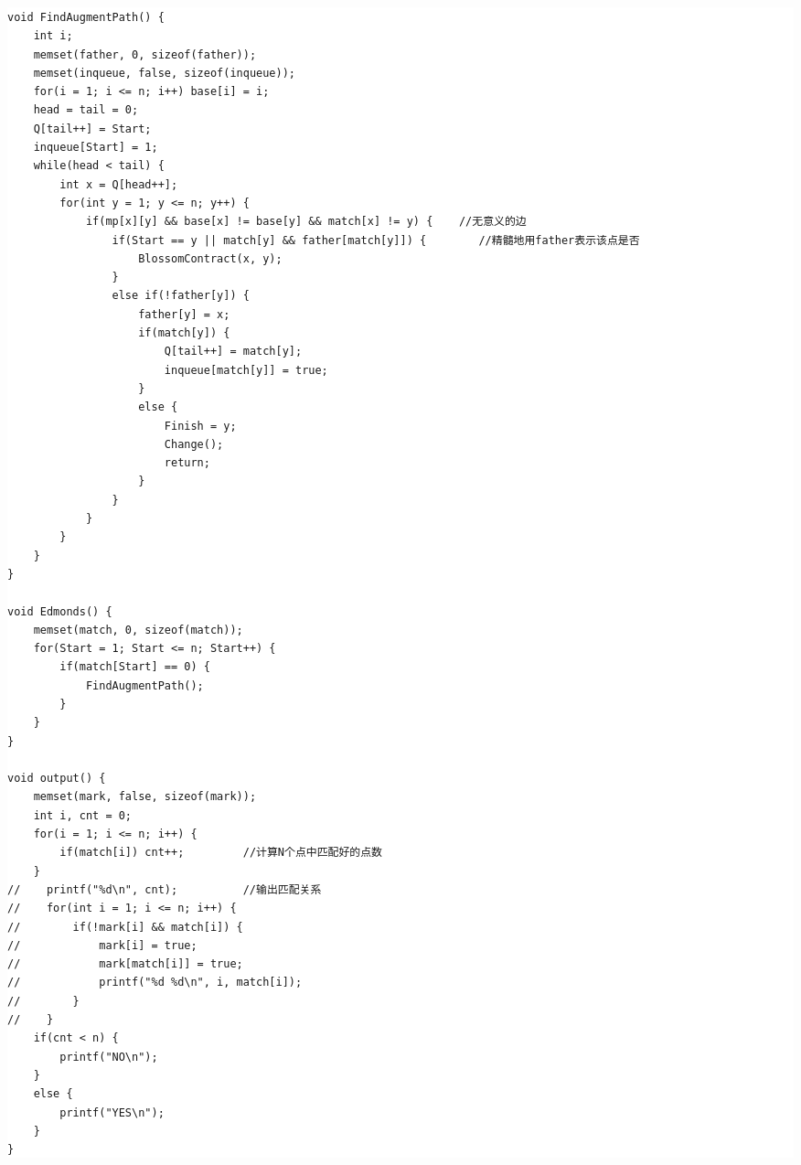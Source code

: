 	void FindAugmentPath() {
	    int i;
	    memset(father, 0, sizeof(father));
	    memset(inqueue, false, sizeof(inqueue));
	    for(i = 1; i <= n; i++) base[i] = i;
	    head = tail = 0;
	    Q[tail++] = Start;
	    inqueue[Start] = 1;
	    while(head < tail) {
	        int x = Q[head++];
	        for(int y = 1; y <= n; y++) {
	            if(mp[x][y] && base[x] != base[y] && match[x] != y) {    //无意义的边
	                if(Start == y || match[y] && father[match[y]]) {        //精髓地用father表示该点是否
	                    BlossomContract(x, y);
	                }
	                else if(!father[y]) {
	                    father[y] = x;
	                    if(match[y]) {
	                        Q[tail++] = match[y];
	                        inqueue[match[y]] = true;
	                    }
	                    else {
	                        Finish = y;
	                        Change();
	                        return;
	                    }
	                }
	            }
	        }
	    }
	}
	
	void Edmonds() {
	    memset(match, 0, sizeof(match));
	    for(Start = 1; Start <= n; Start++) {
	        if(match[Start] == 0) {
	            FindAugmentPath();
	        }
	    }
	}
	
	void output() {
	    memset(mark, false, sizeof(mark));
	    int i, cnt = 0;
	    for(i = 1; i <= n; i++) {
	        if(match[i]) cnt++;         //计算N个点中匹配好的点数
	    }
	//    printf("%d\n", cnt);          //输出匹配关系
	//    for(int i = 1; i <= n; i++) {
	//        if(!mark[i] && match[i]) {
	//            mark[i] = true;
	//            mark[match[i]] = true;
	//            printf("%d %d\n", i, match[i]);
	//        }
	//    }
	    if(cnt < n) {
	        printf("NO\n");
	    }
	    else {
	        printf("YES\n");
	    }
	}
